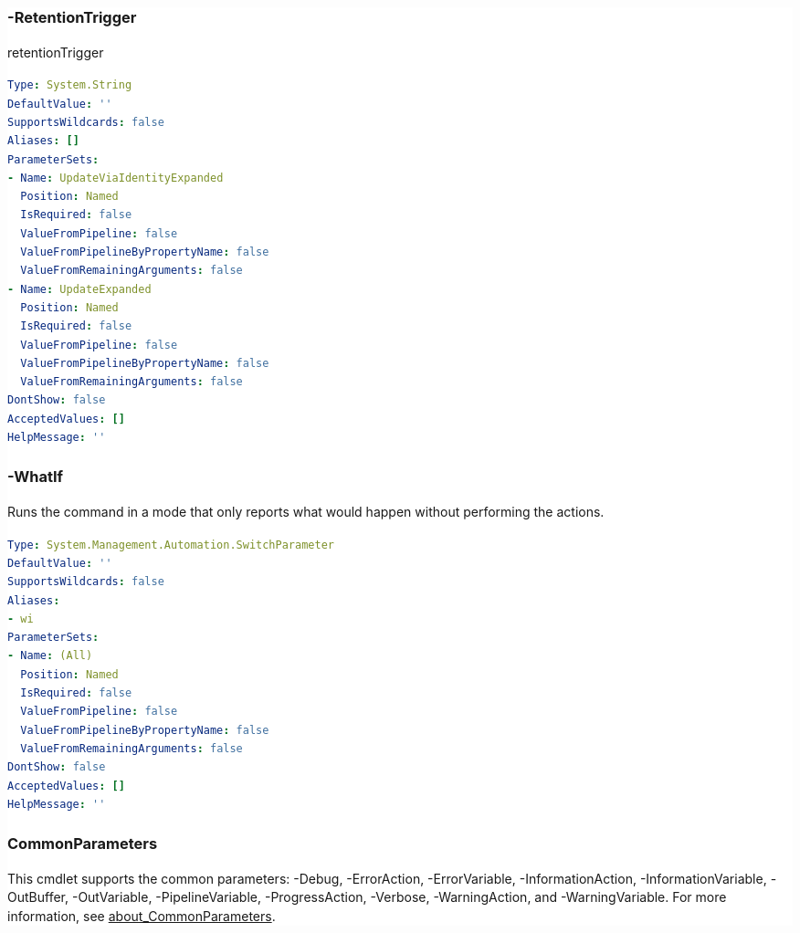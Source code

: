 ### -RetentionTrigger

retentionTrigger

```yaml
Type: System.String
DefaultValue: ''
SupportsWildcards: false
Aliases: []
ParameterSets:
- Name: UpdateViaIdentityExpanded
  Position: Named
  IsRequired: false
  ValueFromPipeline: false
  ValueFromPipelineByPropertyName: false
  ValueFromRemainingArguments: false
- Name: UpdateExpanded
  Position: Named
  IsRequired: false
  ValueFromPipeline: false
  ValueFromPipelineByPropertyName: false
  ValueFromRemainingArguments: false
DontShow: false
AcceptedValues: []
HelpMessage: ''
```

### -WhatIf

Runs the command in a mode that only reports what would happen without performing the actions.

```yaml
Type: System.Management.Automation.SwitchParameter
DefaultValue: ''
SupportsWildcards: false
Aliases:
- wi
ParameterSets:
- Name: (All)
  Position: Named
  IsRequired: false
  ValueFromPipeline: false
  ValueFromPipelineByPropertyName: false
  ValueFromRemainingArguments: false
DontShow: false
AcceptedValues: []
HelpMessage: ''
```

### CommonParameters

This cmdlet supports the common parameters: -Debug, -ErrorAction, -ErrorVariable,
-InformationAction, -InformationVariable, -OutBuffer, -OutVariable, -PipelineVariable,
-ProgressAction, -Verbose, -WarningAction, and -WarningVariable. For more information, see
[about_CommonParameters](https://go.microsoft.com/fwlink/?LinkID=113216).
